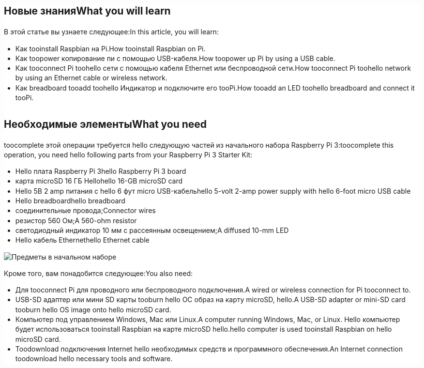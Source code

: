 ## <a name="what-you-will-learn"></a><span data-ttu-id="e07b6-109">Новые знания</span><span class="sxs-lookup"><span data-stu-id="e07b6-109">What you will learn</span></span>
<span data-ttu-id="e07b6-110">В этой статье вы узнаете следующее:</span><span class="sxs-lookup"><span data-stu-id="e07b6-110">In this article, you will learn:</span></span>

* <span data-ttu-id="e07b6-111">Как tooinstall Raspbian на Pi.</span><span class="sxs-lookup"><span data-stu-id="e07b6-111">How tooinstall Raspbian on Pi.</span></span>
* <span data-ttu-id="e07b6-112">Как toopower копирование пи с помощью USB-кабеля.</span><span class="sxs-lookup"><span data-stu-id="e07b6-112">How toopower up Pi by using a USB cable.</span></span>
* <span data-ttu-id="e07b6-113">Как tooconnect Pi toohello сети с помощью кабеля Ethernet или беспроводной сети.</span><span class="sxs-lookup"><span data-stu-id="e07b6-113">How tooconnect Pi toohello network by using an Ethernet cable or wireless network.</span></span>
* <span data-ttu-id="e07b6-114">Как breadboard tooadd toohello Индикатор и подключите его tooPi.</span><span class="sxs-lookup"><span data-stu-id="e07b6-114">How tooadd an LED toohello breadboard and connect it tooPi.</span></span>

## <a name="what-you-need"></a><span data-ttu-id="e07b6-115">Необходимые элементы</span><span class="sxs-lookup"><span data-stu-id="e07b6-115">What you need</span></span>
<span data-ttu-id="e07b6-116">toocomplete этой операции требуется hello следующую частей из начального набора Raspberry Pi 3:</span><span class="sxs-lookup"><span data-stu-id="e07b6-116">toocomplete this operation, you need hello following parts from your Raspberry Pi 3 Starter Kit:</span></span>

* <span data-ttu-id="e07b6-117">Hello плата Raspberry Pi 3</span><span class="sxs-lookup"><span data-stu-id="e07b6-117">hello Raspberry Pi 3 board</span></span>
* <span data-ttu-id="e07b6-118">карта microSD 16 ГБ Hello</span><span class="sxs-lookup"><span data-stu-id="e07b6-118">hello 16-GB microSD card</span></span>
* <span data-ttu-id="e07b6-119">Hello 5В 2 amp питания с hello 6 фут micro USB-кабель</span><span class="sxs-lookup"><span data-stu-id="e07b6-119">hello 5-volt 2-amp power supply with hello 6-foot micro USB cable</span></span>
* <span data-ttu-id="e07b6-120">Hello breadboard</span><span class="sxs-lookup"><span data-stu-id="e07b6-120">hello breadboard</span></span>
* <span data-ttu-id="e07b6-121">соединительные провода;</span><span class="sxs-lookup"><span data-stu-id="e07b6-121">Connector wires</span></span>
* <span data-ttu-id="e07b6-122">резистор 560 Ом;</span><span class="sxs-lookup"><span data-stu-id="e07b6-122">A 560-ohm resistor</span></span>
* <span data-ttu-id="e07b6-123">светодиодный индикатор 10 мм с рассеянным освещением;</span><span class="sxs-lookup"><span data-stu-id="e07b6-123">A diffused 10-mm LED</span></span>
* <span data-ttu-id="e07b6-124">Hello кабель Ethernet</span><span class="sxs-lookup"><span data-stu-id="e07b6-124">hello Ethernet cable</span></span>

![Предметы в начальном наборе](media/iot-hub-raspberry-pi-lessons/lesson1/starter_kit.jpg)

<span data-ttu-id="e07b6-126">Кроме того, вам понадобится следующее:</span><span class="sxs-lookup"><span data-stu-id="e07b6-126">You also need:</span></span>

* <span data-ttu-id="e07b6-127">Для tooconnect Pi для проводного или беспроводного подключения.</span><span class="sxs-lookup"><span data-stu-id="e07b6-127">A wired or wireless connection for Pi tooconnect to.</span></span>
* <span data-ttu-id="e07b6-128">USB-SD адаптер или мини SD карты tooburn hello ОС образ на карту microSD, hello.</span><span class="sxs-lookup"><span data-stu-id="e07b6-128">A USB-SD adapter or mini-SD card tooburn hello OS image onto hello microSD card.</span></span>
* <span data-ttu-id="e07b6-129">Компьютер под управлением Windows, Mac или Linux.</span><span class="sxs-lookup"><span data-stu-id="e07b6-129">A computer running Windows, Mac, or Linux.</span></span> <span data-ttu-id="e07b6-130">Hello компьютер будет использоваться tooinstall Raspbian на карте microSD hello.</span><span class="sxs-lookup"><span data-stu-id="e07b6-130">hello computer is used tooinstall Raspbian on hello microSD card.</span></span>
* <span data-ttu-id="e07b6-131">Toodownload подключения Internet hello необходимых средств и программного обеспечения.</span><span class="sxs-lookup"><span data-stu-id="e07b6-131">An Internet connection toodownload hello necessary tools and software.</span></span>

